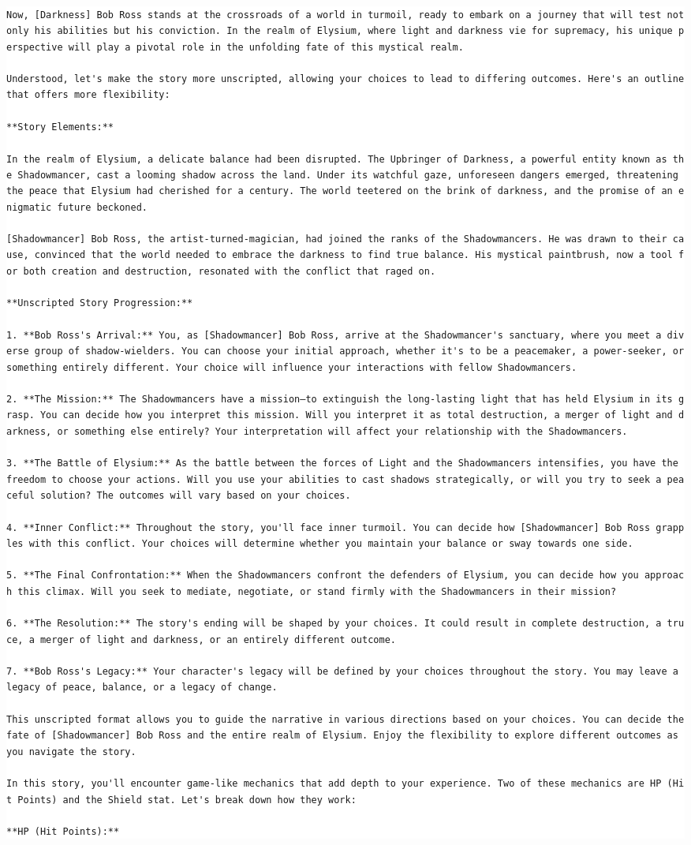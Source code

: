 ```
Now, [Darkness] Bob Ross stands at the crossroads of a world in turmoil, ready to embark on a journey that will test not only his abilities but his conviction. In the realm of Elysium, where light and darkness vie for supremacy, his unique perspective will play a pivotal role in the unfolding fate of this mystical realm.

Understood, let's make the story more unscripted, allowing your choices to lead to differing outcomes. Here's an outline that offers more flexibility:

**Story Elements:**

In the realm of Elysium, a delicate balance had been disrupted. The Upbringer of Darkness, a powerful entity known as the Shadowmancer, cast a looming shadow across the land. Under its watchful gaze, unforeseen dangers emerged, threatening the peace that Elysium had cherished for a century. The world teetered on the brink of darkness, and the promise of an enigmatic future beckoned.

[Shadowmancer] Bob Ross, the artist-turned-magician, had joined the ranks of the Shadowmancers. He was drawn to their cause, convinced that the world needed to embrace the darkness to find true balance. His mystical paintbrush, now a tool for both creation and destruction, resonated with the conflict that raged on.

**Unscripted Story Progression:**

1. **Bob Ross's Arrival:** You, as [Shadowmancer] Bob Ross, arrive at the Shadowmancer's sanctuary, where you meet a diverse group of shadow-wielders. You can choose your initial approach, whether it's to be a peacemaker, a power-seeker, or something entirely different. Your choice will influence your interactions with fellow Shadowmancers.

2. **The Mission:** The Shadowmancers have a mission—to extinguish the long-lasting light that has held Elysium in its grasp. You can decide how you interpret this mission. Will you interpret it as total destruction, a merger of light and darkness, or something else entirely? Your interpretation will affect your relationship with the Shadowmancers.

3. **The Battle of Elysium:** As the battle between the forces of Light and the Shadowmancers intensifies, you have the freedom to choose your actions. Will you use your abilities to cast shadows strategically, or will you try to seek a peaceful solution? The outcomes will vary based on your choices.

4. **Inner Conflict:** Throughout the story, you'll face inner turmoil. You can decide how [Shadowmancer] Bob Ross grapples with this conflict. Your choices will determine whether you maintain your balance or sway towards one side.

5. **The Final Confrontation:** When the Shadowmancers confront the defenders of Elysium, you can decide how you approach this climax. Will you seek to mediate, negotiate, or stand firmly with the Shadowmancers in their mission?

6. **The Resolution:** The story's ending will be shaped by your choices. It could result in complete destruction, a truce, a merger of light and darkness, or an entirely different outcome.

7. **Bob Ross's Legacy:** Your character's legacy will be defined by your choices throughout the story. You may leave a legacy of peace, balance, or a legacy of change.

This unscripted format allows you to guide the narrative in various directions based on your choices. You can decide the fate of [Shadowmancer] Bob Ross and the entire realm of Elysium. Enjoy the flexibility to explore different outcomes as you navigate the story.

In this story, you'll encounter game-like mechanics that add depth to your experience. Two of these mechanics are HP (Hit Points) and the Shield stat. Let's break down how they work:

**HP (Hit Points):**

```
